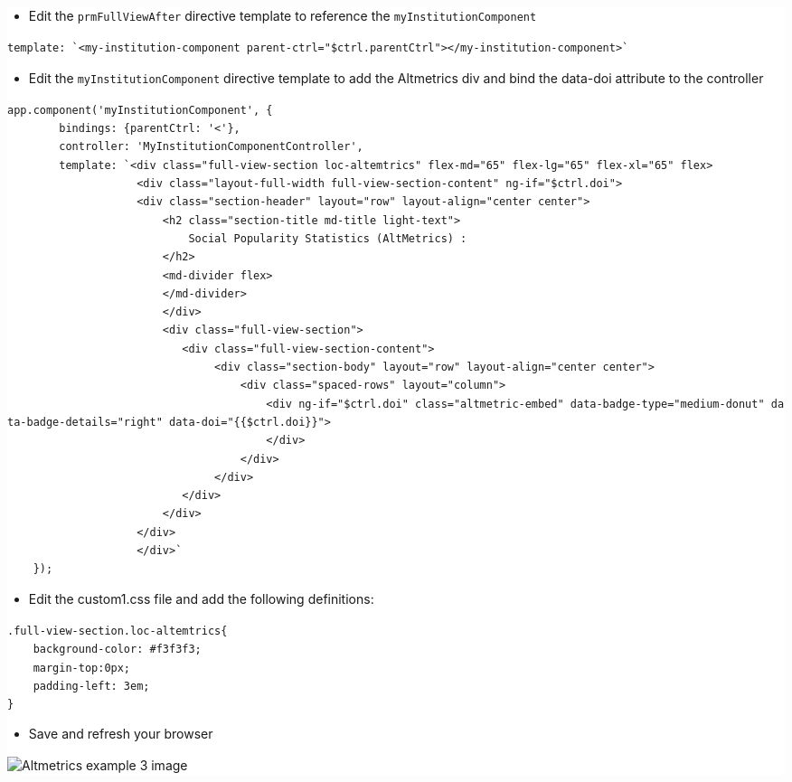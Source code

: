 ```
```
-  Edit the `prmFullViewAfter` directive template to reference the `myInstitutionComponent`
```
template: `<my-institution-component parent-ctrl="$ctrl.parentCtrl"></my-institution-component>`
``` 
- Edit the `myInstitutionComponent` directive template to add the Altmetrics div and bind the data-doi attribute to the controller
```
app.component('myInstitutionComponent', {
        bindings: {parentCtrl: '<'},
        controller: 'MyInstitutionComponentController',
        template: `<div class="full-view-section loc-altemtrics" flex-md="65" flex-lg="65" flex-xl="65" flex>
                    <div class="layout-full-width full-view-section-content" ng-if="$ctrl.doi">
                    <div class="section-header" layout="row" layout-align="center center">
                        <h2 class="section-title md-title light-text">
                            Social Popularity Statistics (AltMetrics) :
                        </h2>
                        <md-divider flex>
                        </md-divider>
                        </div>
                        <div class="full-view-section">
                           <div class="full-view-section-content">
                                <div class="section-body" layout="row" layout-align="center center">
                                    <div class="spaced-rows" layout="column">
                                        <div ng-if="$ctrl.doi" class="altmetric-embed" data-badge-type="medium-donut" data-badge-details="right" data-doi="{{$ctrl.doi}}">
                                        </div>
                                    </div>
                                </div>
                           </div>
                        </div>
                    </div>
                    </div>`
    });
   ```

-  Edit the custom1.css file and add the following definitions:

 ```
 .full-view-section.loc-altemtrics{
     background-color: #f3f3f3;
     margin-top:0px;
     padding-left: 3em;
 }
 ```

-  Save and refresh your browser

![Altmetrics example 3 image](../../help_files/js7.png "Altmetrics 3 example")

